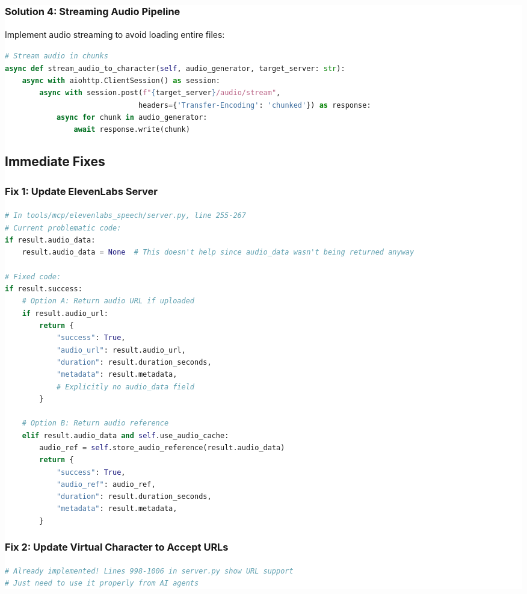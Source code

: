 ### Solution 4: Streaming Audio Pipeline
Implement audio streaming to avoid loading entire files:

```python
# Stream audio in chunks
async def stream_audio_to_character(self, audio_generator, target_server: str):
    async with aiohttp.ClientSession() as session:
        async with session.post(f"{target_server}/audio/stream",
                               headers={'Transfer-Encoding': 'chunked'}) as response:
            async for chunk in audio_generator:
                await response.write(chunk)
```

## Immediate Fixes

### Fix 1: Update ElevenLabs Server
```python
# In tools/mcp/elevenlabs_speech/server.py, line 255-267
# Current problematic code:
if result.audio_data:
    result.audio_data = None  # This doesn't help since audio_data wasn't being returned anyway

# Fixed code:
if result.success:
    # Option A: Return audio URL if uploaded
    if result.audio_url:
        return {
            "success": True,
            "audio_url": result.audio_url,
            "duration": result.duration_seconds,
            "metadata": result.metadata,
            # Explicitly no audio_data field
        }

    # Option B: Return audio reference
    elif result.audio_data and self.use_audio_cache:
        audio_ref = self.store_audio_reference(result.audio_data)
        return {
            "success": True,
            "audio_ref": audio_ref,
            "duration": result.duration_seconds,
            "metadata": result.metadata,
        }
```

### Fix 2: Update Virtual Character to Accept URLs
```python
# Already implemented! Lines 998-1006 in server.py show URL support
# Just need to use it properly from AI agents
```
